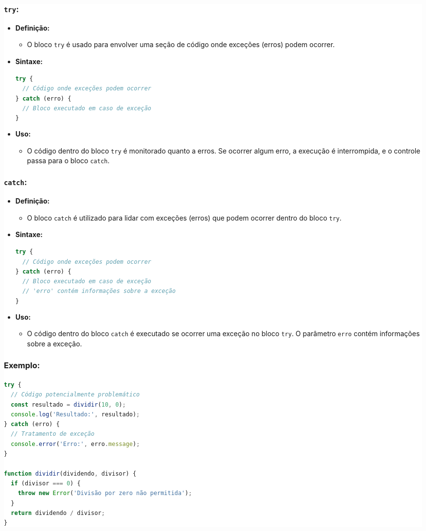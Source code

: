 ### **`try`:**

- **Definição:**
  - O bloco `try` é usado para envolver uma seção de código onde exceções (erros) podem ocorrer.

- **Sintaxe:**
  ```javascript
  try {
    // Código onde exceções podem ocorrer
  } catch (erro) {
    // Bloco executado em caso de exceção
  }
  ```

- **Uso:**
  - O código dentro do bloco `try` é monitorado quanto a erros. Se ocorrer algum erro, a execução é interrompida, e o controle passa para o bloco `catch`.

### **`catch`:**

- **Definição:**
  - O bloco `catch` é utilizado para lidar com exceções (erros) que podem ocorrer dentro do bloco `try`.

- **Sintaxe:**
  ```javascript
  try {
    // Código onde exceções podem ocorrer
  } catch (erro) {
    // Bloco executado em caso de exceção
    // 'erro' contém informações sobre a exceção
  }
  ```

- **Uso:**
  - O código dentro do bloco `catch` é executado se ocorrer uma exceção no bloco `try`. O parâmetro `erro` contém informações sobre a exceção.

### **Exemplo:**

```javascript
try {
  // Código potencialmente problemático
  const resultado = dividir(10, 0);
  console.log('Resultado:', resultado);
} catch (erro) {
  // Tratamento de exceção
  console.error('Erro:', erro.message);
}

function dividir(dividendo, divisor) {
  if (divisor === 0) {
    throw new Error('Divisão por zero não permitida');
  }
  return dividendo / divisor;
}
```
